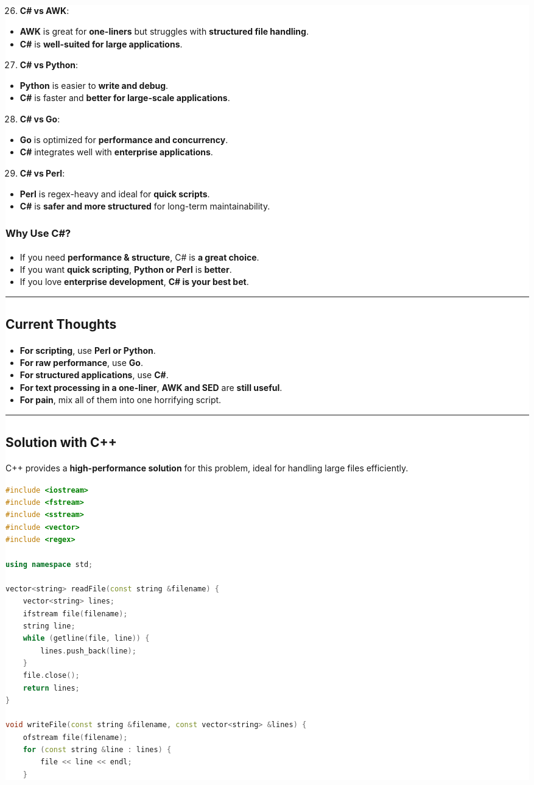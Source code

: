 26. **C# vs AWK**:

* **AWK** is great for **one-liners** but struggles with **structured file handling**.
* **C#** is **well-suited for large applications**.

27. **C# vs Python**:

* **Python** is easier to **write and debug**.
* **C#** is faster and **better for large-scale applications**.

28. **C# vs Go**:

* **Go** is optimized for **performance and concurrency**.
* **C#** integrates well with **enterprise applications**.

29. **C# vs Perl**:

* **Perl** is regex-heavy and ideal for **quick scripts**.
* **C#** is **safer and more structured** for long-term maintainability.

### **Why Use C#?**

* If you need **performance & structure**, C# is **a great choice**.
* If you want **quick scripting**, **Python or Perl** is **better**.
* If you love **enterprise development**, **C# is your best bet**.

***

## **Current Thoughts**

* **For scripting**, use **Perl or Python**.
* **For raw performance**, use **Go**.
* **For structured applications**, use **C#**.
* **For text processing in a one-liner**, **AWK and SED** are **still useful**.
* **For pain**, mix all of them into one horrifying script.

***

## Solution with C++

C++ provides a **high-performance solution** for this problem, ideal for handling large files efficiently.

````cpp
#include <iostream>
#include <fstream>
#include <sstream>
#include <vector>
#include <regex>

using namespace std;

vector<string> readFile(const string &filename) {
    vector<string> lines;
    ifstream file(filename);
    string line;
    while (getline(file, line)) {
        lines.push_back(line);
    }
    file.close();
    return lines;
}

void writeFile(const string &filename, const vector<string> &lines) {
    ofstream file(filename);
    for (const string &line : lines) {
        file << line << endl;
    }
````